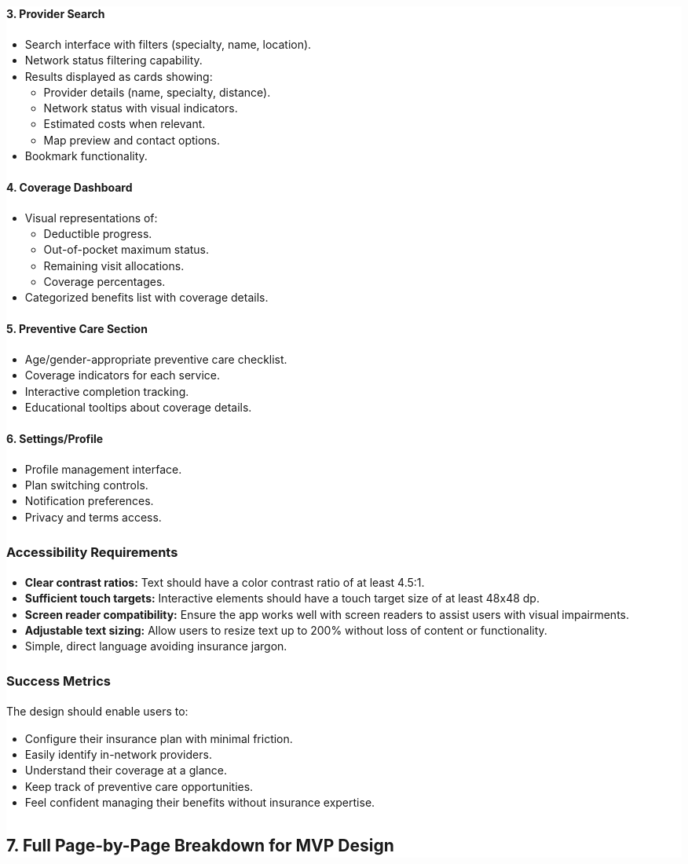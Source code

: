 #### 3. Provider Search
- Search interface with filters (specialty, name, location).
- Network status filtering capability.
- Results displayed as cards showing:
  - Provider details (name, specialty, distance).
  - Network status with visual indicators.
  - Estimated costs when relevant.
  - Map preview and contact options.
- Bookmark functionality.

#### 4. Coverage Dashboard
- Visual representations of:
  - Deductible progress.
  - Out-of-pocket maximum status.
  - Remaining visit allocations.
  - Coverage percentages.
- Categorized benefits list with coverage details.

#### 5. Preventive Care Section
- Age/gender-appropriate preventive care checklist.
- Coverage indicators for each service.
- Interactive completion tracking.
- Educational tooltips about coverage details.

#### 6. Settings/Profile
- Profile management interface.
- Plan switching controls.
- Notification preferences.
- Privacy and terms access.

### Accessibility Requirements

- **Clear contrast ratios:** Text should have a color contrast ratio of at least 4.5:1.
- **Sufficient touch targets:** Interactive elements should have a touch target size of at least 48x48 dp.
- **Screen reader compatibility:** Ensure the app works well with screen readers to assist users with visual impairments.
- **Adjustable text sizing:** Allow users to resize text up to 200% without loss of content or functionality.
- Simple, direct language avoiding insurance jargon.

### Success Metrics

The design should enable users to:
- Configure their insurance plan with minimal friction.
- Easily identify in-network providers.
- Understand their coverage at a glance.
- Keep track of preventive care opportunities.
- Feel confident managing their benefits without insurance expertise.

## 7. Full Page-by-Page Breakdown for MVP Design
